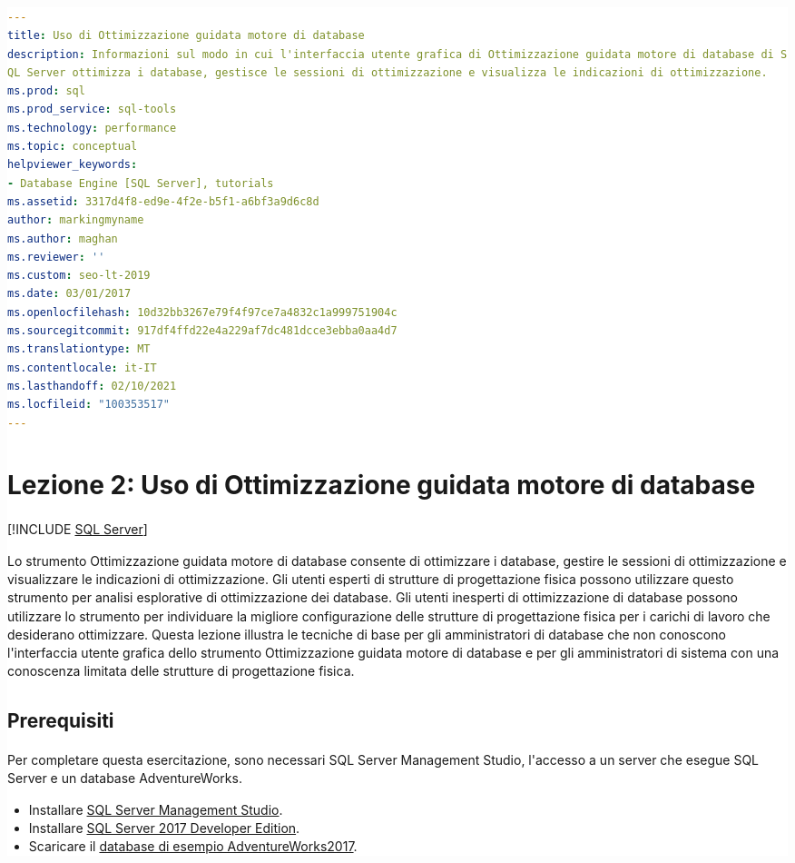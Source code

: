 ```yaml
---
title: Uso di Ottimizzazione guidata motore di database
description: Informazioni sul modo in cui l'interfaccia utente grafica di Ottimizzazione guidata motore di database di SQL Server ottimizza i database, gestisce le sessioni di ottimizzazione e visualizza le indicazioni di ottimizzazione.
ms.prod: sql
ms.prod_service: sql-tools
ms.technology: performance
ms.topic: conceptual
helpviewer_keywords:
- Database Engine [SQL Server], tutorials
ms.assetid: 3317d4f8-ed9e-4f2e-b5f1-a6bf3a9d6c8d
author: markingmyname
ms.author: maghan
ms.reviewer: ''
ms.custom: seo-lt-2019
ms.date: 03/01/2017
ms.openlocfilehash: 10d32bb3267e79f4f97ce7a4832c1a999751904c
ms.sourcegitcommit: 917df4ffd22e4a229af7dc481dcce3ebba0aa4d7
ms.translationtype: MT
ms.contentlocale: it-IT
ms.lasthandoff: 02/10/2021
ms.locfileid: "100353517"
---
```

# <a name="lesson-2-using-database-engine-tuning-advisor"></a>Lezione 2: Uso di Ottimizzazione guidata motore di database

 [!INCLUDE [SQL Server](../../includes/applies-to-version/sqlserver.md)]

Lo strumento Ottimizzazione guidata motore di database consente di ottimizzare i database, gestire le sessioni di ottimizzazione e visualizzare le indicazioni di ottimizzazione. Gli utenti esperti di strutture di progettazione fisica possono utilizzare questo strumento per analisi esplorative di ottimizzazione dei database. Gli utenti inesperti di ottimizzazione di database possono utilizzare lo strumento per individuare la migliore configurazione delle strutture di progettazione fisica per i carichi di lavoro che desiderano ottimizzare. Questa lezione illustra le tecniche di base per gli amministratori di database che non conoscono l'interfaccia utente grafica dello strumento Ottimizzazione guidata motore di database e per gli amministratori di sistema con una conoscenza limitata delle strutture di progettazione fisica.  

## <a name="prerequisites"></a>Prerequisiti 

Per completare questa esercitazione, sono necessari SQL Server Management Studio, l'accesso a un server che esegue SQL Server e un database AdventureWorks.

- Installare [SQL Server Management Studio](../../ssms/download-sql-server-management-studio-ssms.md).
- Installare [SQL Server 2017 Developer Edition](https://www.microsoft.com/sql-server/sql-server-downloads).
- Scaricare il [database di esempio AdventureWorks2017](../../samples/adventureworks-install-configure.md).

